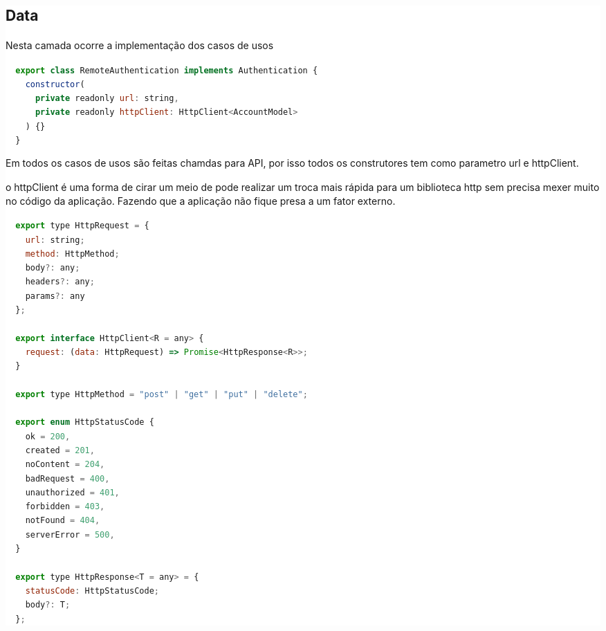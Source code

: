 ## Data

Nesta camada ocorre a implementação dos casos de usos


```js
  export class RemoteAuthentication implements Authentication {
    constructor(
      private readonly url: string,
      private readonly httpClient: HttpClient<AccountModel>
    ) {}
  }
```
Em todos os casos de usos são feitas chamdas para API, por isso todos os construtores tem como parametro url e httpClient.

o httpClient é uma forma de cirar um meio de pode realizar um troca mais rápida para um biblioteca http sem precisa mexer muito no código da aplicação. Fazendo que a aplicação não fique presa a um fator externo.

```js
  export type HttpRequest = {
    url: string;
    method: HttpMethod;
    body?: any;
    headers?: any;
    params?: any
  };

  export interface HttpClient<R = any> {
    request: (data: HttpRequest) => Promise<HttpResponse<R>>;
  }

  export type HttpMethod = "post" | "get" | "put" | "delete";

  export enum HttpStatusCode {
    ok = 200,
    created = 201,
    noContent = 204,
    badRequest = 400,
    unauthorized = 401,
    forbidden = 403,
    notFound = 404,
    serverError = 500,
  }

  export type HttpResponse<T = any> = {
    statusCode: HttpStatusCode;
    body?: T;
  };

```
